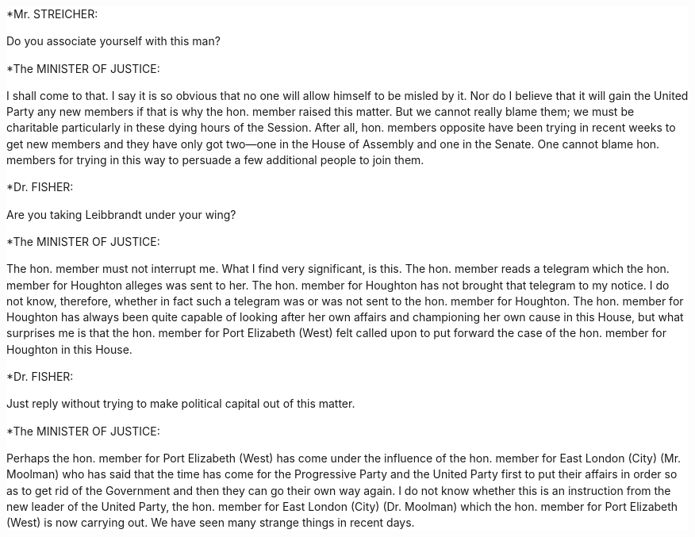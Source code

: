 </speech>

<speech by="#streicher">

<from>*Mr. <person refersTo="hansard_za">STREICHER</person>:</from>

<p>Do you associate yourself with this man?</p>

</speech>

<speech by="#minister_of_justice">

<from>*The <person refersTo="hansard_za">MINISTER OF JUSTICE</person>:</from>

<p>I shall come to that. I say it is so obvious that no one will allow himself to be misled by it. Nor do I believe that it will gain the United Party any new members if that is why the hon. member raised this matter. But we cannot really blame them; we must be charitable particularly <span class="col_8631-8632" refersTo="page_1562"/>in these dying hours of the Session. After all, hon. members opposite have been trying in recent weeks to get new members and they have only got two&#x2014;one in the House of Assembly and one in the Senate. One cannot blame hon. members for trying in this way to persuade a few additional people to join them.</p>

</speech>

<speech by="#fisher">

<from>*Dr. <person refersTo="hansard_za">FISHER</person>:</from>

<p>Are you taking Leibbrandt under your wing?</p>

</speech>

<speech by="#minister_of_justice">

<from>*The <person refersTo="hansard_za">MINISTER OF JUSTICE</person>:</from>

<p>The hon. member must not interrupt me. What I find very significant, is this. The hon. member reads a telegram which the hon. member for Houghton alleges was sent to her. The hon. member for Houghton has not brought that telegram to my notice. I do not know, therefore, whether in fact such a telegram was or was not sent to the hon. member for Houghton. The hon. member for Houghton has always been quite capable of looking after her own affairs and championing her own cause in this House, but what surprises me is that the hon. member for Port Elizabeth (West) felt called upon to put forward the case of the hon. member for Houghton in this House.</p>

</speech>

<speech by="#fisher">

<from>*Dr. <person refersTo="hansard_za">FISHER</person>:</from>

<p>Just reply without trying to make political capital out of this matter.</p>

</speech>

<speech by="#minister_of_justice">

<from>*The <person refersTo="hansard_za">MINISTER OF JUSTICE</person>:</from>

<p>Perhaps the hon. member for Port Elizabeth (West) has come under the influence of the hon. member for East London (City) (Mr. Moolman) who has said that the time has come for the Progressive Party and the United Party first to put their affairs in order so as to get rid of the Government and then they can go their own way again. I do not know whether this is an instruction from the new leader of the United Party, the hon. member for East London (City) (Dr. Moolman) which the hon. member for Port Elizabeth (West) is now carrying out. We have seen many strange things in recent days.</p>
